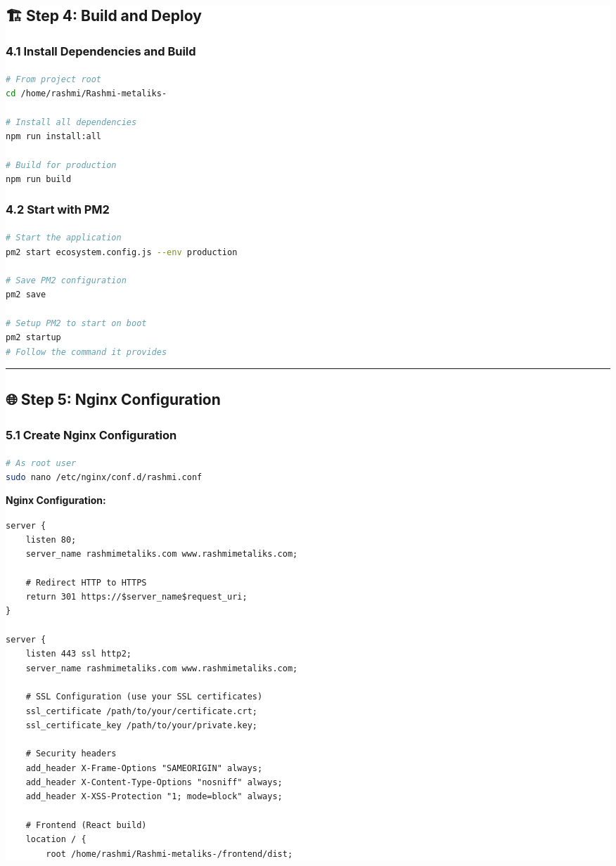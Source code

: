 
## 🏗️ Step 4: Build and Deploy

### 4.1 Install Dependencies and Build
```bash
# From project root
cd /home/rashmi/Rashmi-metaliks-

# Install all dependencies
npm run install:all

# Build for production
npm run build
```

### 4.2 Start with PM2
```bash
# Start the application
pm2 start ecosystem.config.js --env production

# Save PM2 configuration
pm2 save

# Setup PM2 to start on boot
pm2 startup
# Follow the command it provides
```

---

## 🌐 Step 5: Nginx Configuration

### 5.1 Create Nginx Configuration
```bash
# As root user
sudo nano /etc/nginx/conf.d/rashmi.conf
```

**Nginx Configuration:**
```nginx
server {
    listen 80;
    server_name rashmimetaliks.com www.rashmimetaliks.com;

    # Redirect HTTP to HTTPS
    return 301 https://$server_name$request_uri;
}

server {
    listen 443 ssl http2;
    server_name rashmimetaliks.com www.rashmimetaliks.com;

    # SSL Configuration (use your SSL certificates)
    ssl_certificate /path/to/your/certificate.crt;
    ssl_certificate_key /path/to/your/private.key;

    # Security headers
    add_header X-Frame-Options "SAMEORIGIN" always;
    add_header X-Content-Type-Options "nosniff" always;
    add_header X-XSS-Protection "1; mode=block" always;

    # Frontend (React build)
    location / {
        root /home/rashmi/Rashmi-metaliks-/frontend/dist;
```